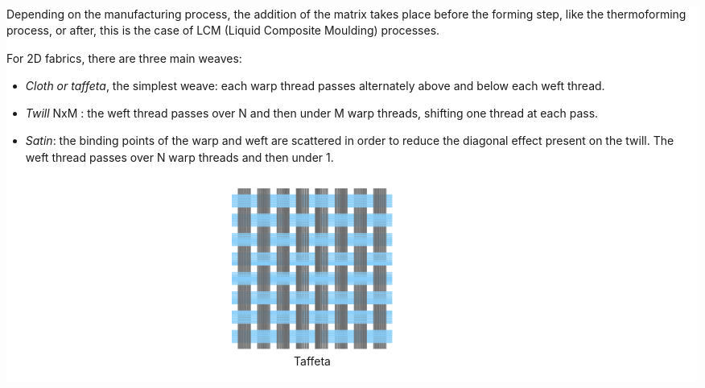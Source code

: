 Depending on the manufacturing process, the addition of the matrix takes place before the forming step, like the thermoforming process, or after, this is the case of LCM (Liquid Composite Moulding) processes.

For 2D fabrics, there are three main weaves:

- _Cloth or taffeta_, the simplest weave: each warp thread passes alternately above and below each weft thread.

- _Twill_ NxM : the weft thread passes over N and then under M warp threads, shifting one thread at each pass.

- _Satin_: the binding points of the warp and weft are scattered in order to reduce the diagonal effect present on the twill. The weft thread passes over N warp threads and then under 1.

<div style="display: flex; justify-content: center; gap: 20px; text-align: center;">
  <figure>
    <img src="../../../../assets/img/tissage2D1.svg" width="200" />
    <figcaption>Taffeta</figcaption>
  </figure>
  <figure>